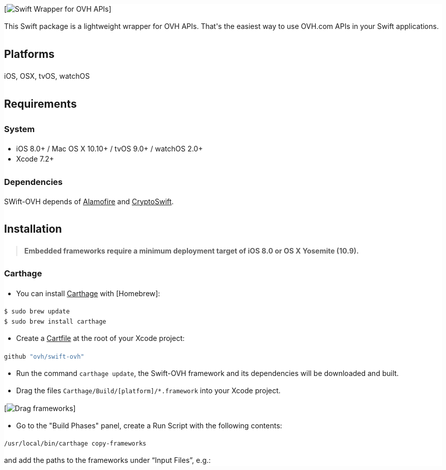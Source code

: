 [![Swift Wrapper for OVH APIs](https://github.com/ovh/swift-ovh/blob/master/img/logo.png)]

This Swift package is a lightweight wrapper for OVH APIs. That's the easiest way to use OVH.com APIs in your Swift applications.

## Platforms

iOS, OSX, tvOS, watchOS

## Requirements

### System

- iOS 8.0+ / Mac OS X 10.10+ / tvOS 9.0+ / watchOS 2.0+
- Xcode 7.2+

### Dependencies

SWift-OVH depends of [Alamofire](https://github.com/Alamofire/Alamofire) and [CryptoSwift](https://github.com/krzyzanowskim/CryptoSwift).

## Installation

> **Embedded frameworks require a minimum deployment target of iOS 8.0 or OS X Yosemite (10.9).**

### Carthage

- You can install [Carthage](https://github.com/Carthage/Carthage) with [Homebrew]:

```bash
$ sudo brew update
$ sudo brew install carthage
```

- Create a [Cartfile](https://github.com/Carthage/Carthage/blob/master/Documentation/Artifacts.md#cartfile) at the root of your Xcode project:

```bash
github "ovh/swift-ovh"
```

- Run the command `carthage update`, the Swift-OVH framework and its dependencies will be downloaded and built.

- Drag the files `Carthage/Build/[platform]/*.framework` into your Xcode project.

[![Drag frameworks](https://github.com/ovh/swift-ovh/blob/master/img/installation-carthage-addframework.png)]

- Go to the "Build Phases" panel, create a Run Script with the following contents:

```bash
/usr/local/bin/carthage copy-frameworks
```

and add the paths to the frameworks under “Input Files”, e.g.:
